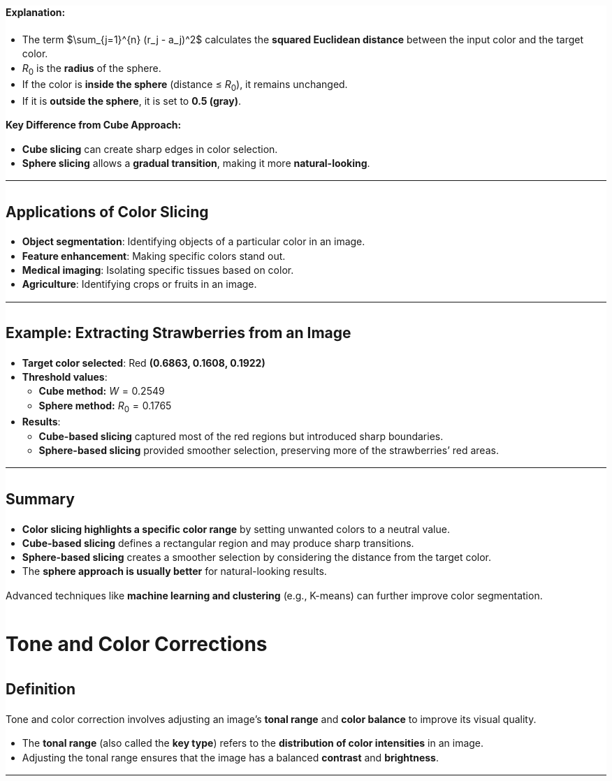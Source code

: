 #### **Explanation:**
- The term $\sum_{j=1}^{n} (r_j - a_j)^2$ calculates the **squared Euclidean distance** between the input color and the target color.
- $R_0$ is the **radius** of the sphere.
- If the color is **inside the sphere** (distance ≤ $R_0$), it remains unchanged.
- If it is **outside the sphere**, it is set to **0.5 (gray)**.

**Key Difference from Cube Approach:**  
- **Cube slicing** can create sharp edges in color selection.  
- **Sphere slicing** allows a **gradual transition**, making it more **natural-looking**.

---

## Applications of Color Slicing
- **Object segmentation**: Identifying objects of a particular color in an image.
- **Feature enhancement**: Making specific colors stand out.
- **Medical imaging**: Isolating specific tissues based on color.
- **Agriculture**: Identifying crops or fruits in an image.

---

## Example: Extracting Strawberries from an Image
- **Target color selected**: Red **(0.6863, 0.1608, 0.1922)**
- **Threshold values**:
  - **Cube method:** $W = 0.2549$  
  - **Sphere method:** $R_0 = 0.1765$  
- **Results**:
  - **Cube-based slicing** captured most of the red regions but introduced sharp boundaries.
  - **Sphere-based slicing** provided smoother selection, preserving more of the strawberries’ red areas.

---

## Summary
- **Color slicing highlights a specific color range** by setting unwanted colors to a neutral value.
- **Cube-based slicing** defines a rectangular region and may produce sharp transitions.
- **Sphere-based slicing** creates a smoother selection by considering the distance from the target color.
- The **sphere approach is usually better** for natural-looking results.

Advanced techniques like **machine learning and clustering** (e.g., K-means) can further improve color segmentation.

# Tone and Color Corrections

## **Definition**
Tone and color correction involves adjusting an image’s **tonal range** and **color balance** to improve its visual quality.  
- The **tonal range** (also called the **key type**) refers to the **distribution of color intensities** in an image.
- Adjusting the tonal range ensures that the image has a balanced **contrast** and **brightness**.

---